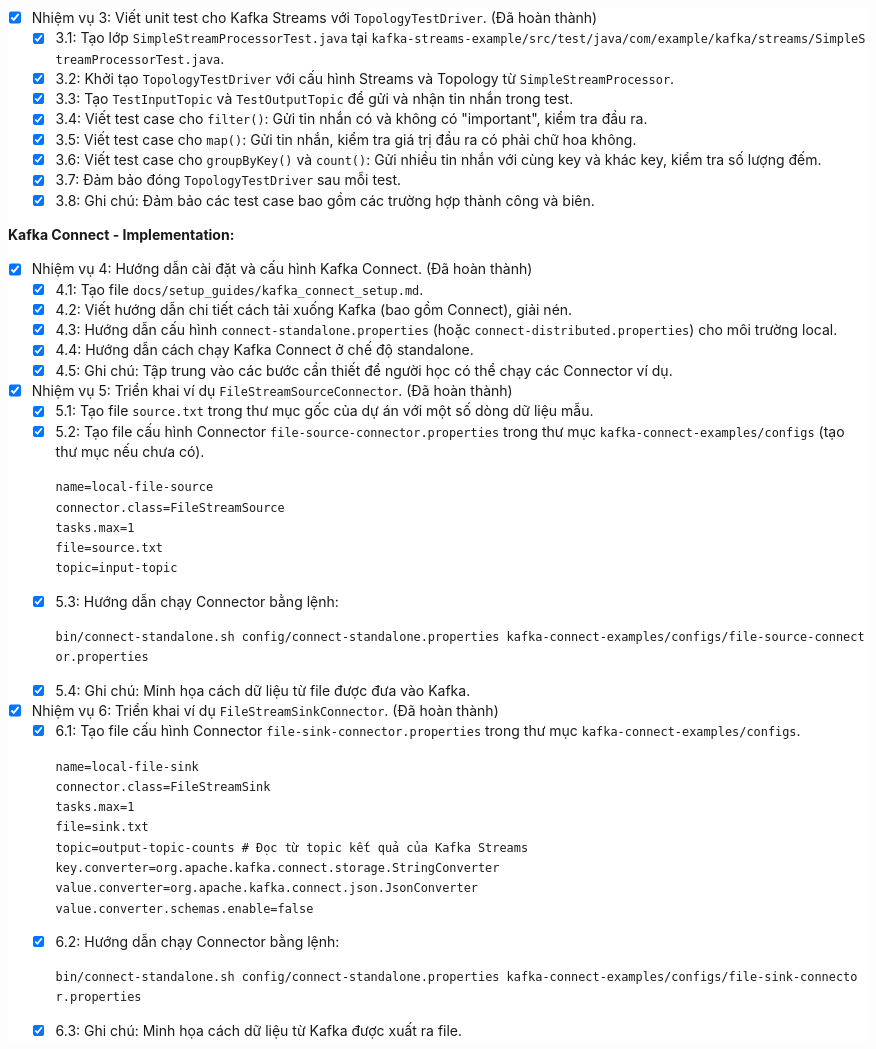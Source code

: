 - [x] Nhiệm vụ 3: Viết unit test cho Kafka Streams với `TopologyTestDriver`. (Đã hoàn thành)
    - [x] 3.1: Tạo lớp `SimpleStreamProcessorTest.java` tại `kafka-streams-example/src/test/java/com/example/kafka/streams/SimpleStreamProcessorTest.java`.
    - [x] 3.2: Khởi tạo `TopologyTestDriver` với cấu hình Streams và Topology từ `SimpleStreamProcessor`.
    - [x] 3.3: Tạo `TestInputTopic` và `TestOutputTopic` để gửi và nhận tin nhắn trong test.
    - [x] 3.4: Viết test case cho `filter()`: Gửi tin nhắn có và không có "important", kiểm tra đầu ra.
    - [x] 3.5: Viết test case cho `map()`: Gửi tin nhắn, kiểm tra giá trị đầu ra có phải chữ hoa không.
    - [x] 3.6: Viết test case cho `groupByKey()` và `count()`: Gửi nhiều tin nhắn với cùng key và khác key, kiểm tra số lượng đếm.
    - [x] 3.7: Đảm bảo đóng `TopologyTestDriver` sau mỗi test.
    - [x] 3.8: Ghi chú: Đảm bảo các test case bao gồm các trường hợp thành công và biên.

**Kafka Connect - Implementation:**

- [x] Nhiệm vụ 4: Hướng dẫn cài đặt và cấu hình Kafka Connect. (Đã hoàn thành)
    - [x] 4.1: Tạo file `docs/setup_guides/kafka_connect_setup.md`.
    - [x] 4.2: Viết hướng dẫn chi tiết cách tải xuống Kafka (bao gồm Connect), giải nén.
    - [x] 4.3: Hướng dẫn cấu hình `connect-standalone.properties` (hoặc `connect-distributed.properties`) cho môi trường local.
    - [x] 4.4: Hướng dẫn cách chạy Kafka Connect ở chế độ standalone.
    - [x] 4.5: Ghi chú: Tập trung vào các bước cần thiết để người học có thể chạy các Connector ví dụ.

- [x] Nhiệm vụ 5: Triển khai ví dụ `FileStreamSourceConnector`. (Đã hoàn thành)
    - [x] 5.1: Tạo file `source.txt` trong thư mục gốc của dự án với một số dòng dữ liệu mẫu.
    - [x] 5.2: Tạo file cấu hình Connector `file-source-connector.properties` trong thư mục `kafka-connect-examples/configs` (tạo thư mục nếu chưa có).
        ```properties
        name=local-file-source
        connector.class=FileStreamSource
        tasks.max=1
        file=source.txt
        topic=input-topic
        ```
    - [x] 5.3: Hướng dẫn chạy Connector bằng lệnh:
        ```bash
        bin/connect-standalone.sh config/connect-standalone.properties kafka-connect-examples/configs/file-source-connector.properties
        ```
    - [x] 5.4: Ghi chú: Minh họa cách dữ liệu từ file được đưa vào Kafka.

- [x] Nhiệm vụ 6: Triển khai ví dụ `FileStreamSinkConnector`. (Đã hoàn thành)
    - [x] 6.1: Tạo file cấu hình Connector `file-sink-connector.properties` trong thư mục `kafka-connect-examples/configs`.
        ```properties
        name=local-file-sink
        connector.class=FileStreamSink
        tasks.max=1
        file=sink.txt
        topic=output-topic-counts # Đọc từ topic kết quả của Kafka Streams
        key.converter=org.apache.kafka.connect.storage.StringConverter
        value.converter=org.apache.kafka.connect.json.JsonConverter
        value.converter.schemas.enable=false
        ```
    - [x] 6.2: Hướng dẫn chạy Connector bằng lệnh:
        ```bash
        bin/connect-standalone.sh config/connect-standalone.properties kafka-connect-examples/configs/file-sink-connector.properties
        ```
    - [x] 6.3: Ghi chú: Minh họa cách dữ liệu từ Kafka được xuất ra file.
